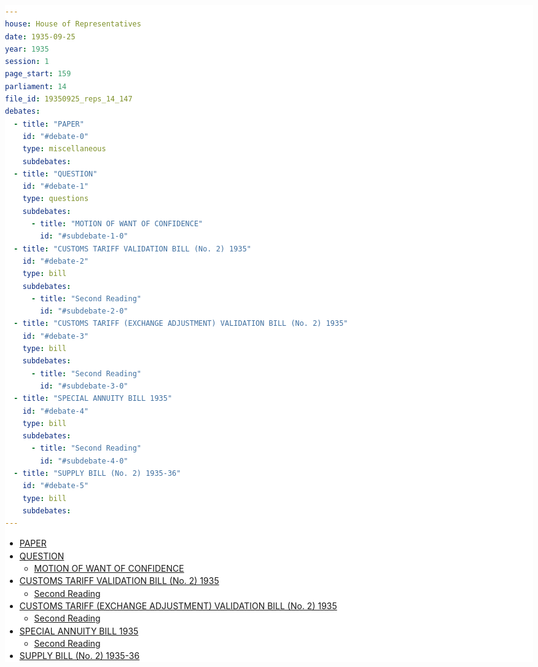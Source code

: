```yaml
---
house: House of Representatives
date: 1935-09-25
year: 1935
session: 1
page_start: 159
parliament: 14
file_id: 19350925_reps_14_147
debates:
  - title: "PAPER"
    id: "#debate-0"
    type: miscellaneous
    subdebates:
  - title: "QUESTION"
    id: "#debate-1"
    type: questions
    subdebates:
      - title: "MOTION OF WANT OF CONFIDENCE"
        id: "#subdebate-1-0"
  - title: "CUSTOMS TARIFF VALIDATION BILL (No. 2) 1935"
    id: "#debate-2"
    type: bill
    subdebates:
      - title: "Second Reading"
        id: "#subdebate-2-0"
  - title: "CUSTOMS TARIFF (EXCHANGE ADJUSTMENT) VALIDATION BILL (No. 2) 1935"
    id: "#debate-3"
    type: bill
    subdebates:
      - title: "Second Reading"
        id: "#subdebate-3-0"
  - title: "SPECIAL ANNUITY BILL 1935"
    id: "#debate-4"
    type: bill
    subdebates:
      - title: "Second Reading"
        id: "#subdebate-4-0"
  - title: "SUPPLY BILL (No. 2) 1935-36"
    id: "#debate-5"
    type: bill
    subdebates:
---
```


* [PAPER](#debate-0)
* [QUESTION](#debate-1)
    * [MOTION OF WANT OF CONFIDENCE](#subdebate-1-0)
* [CUSTOMS TARIFF VALIDATION BILL (No. 2) 1935](#debate-2)
    * [Second Reading](#subdebate-2-0)
* [CUSTOMS TARIFF (EXCHANGE ADJUSTMENT) VALIDATION BILL (No. 2) 1935](#debate-3)
    * [Second Reading](#subdebate-3-0)
* [SPECIAL ANNUITY BILL 1935](#debate-4)
    * [Second Reading](#subdebate-4-0)
* [SUPPLY BILL (No. 2) 1935-36](#debate-5)
